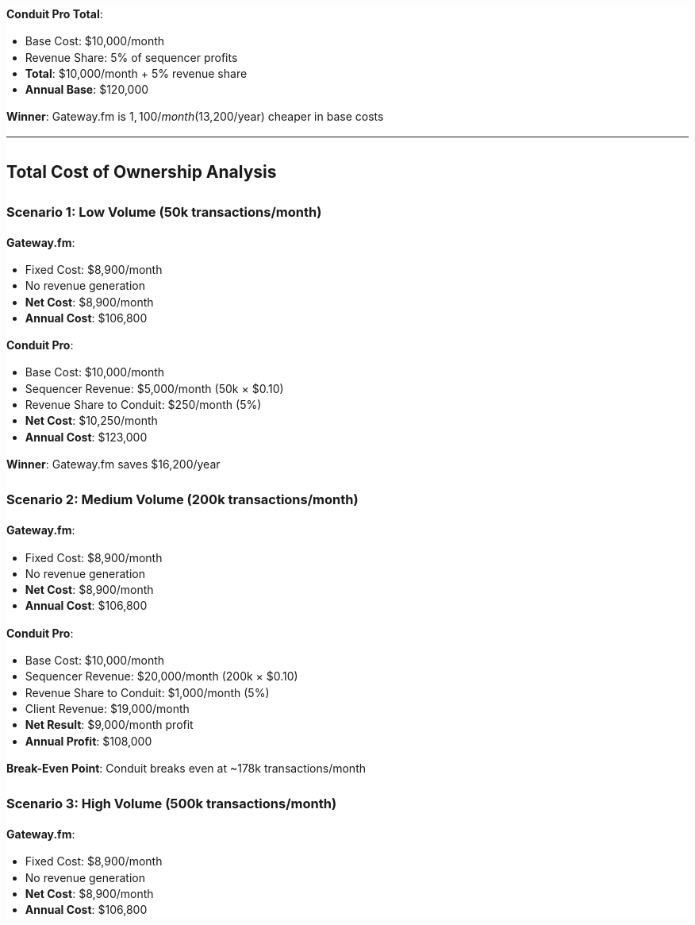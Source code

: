 **Conduit Pro Total**:
- Base Cost: $10,000/month
- Revenue Share: 5% of sequencer profits
- **Total**: $10,000/month + 5% revenue share
- **Annual Base**: $120,000

**Winner**: Gateway.fm is $1,100/month ($13,200/year) cheaper in base costs

---

## Total Cost of Ownership Analysis

### Scenario 1: Low Volume (50k transactions/month)

**Gateway.fm**:
- Fixed Cost: $8,900/month
- No revenue generation
- **Net Cost**: $8,900/month
- **Annual Cost**: $106,800

**Conduit Pro**:
- Base Cost: $10,000/month
- Sequencer Revenue: $5,000/month (50k × $0.10)
- Revenue Share to Conduit: $250/month (5%)
- **Net Cost**: $10,250/month
- **Annual Cost**: $123,000

**Winner**: Gateway.fm saves $16,200/year

### Scenario 2: Medium Volume (200k transactions/month)

**Gateway.fm**:
- Fixed Cost: $8,900/month
- No revenue generation
- **Net Cost**: $8,900/month
- **Annual Cost**: $106,800

**Conduit Pro**:
- Base Cost: $10,000/month
- Sequencer Revenue: $20,000/month (200k × $0.10)
- Revenue Share to Conduit: $1,000/month (5%)
- Client Revenue: $19,000/month
- **Net Result**: $9,000/month profit
- **Annual Profit**: $108,000

**Break-Even Point**: Conduit breaks even at ~178k transactions/month

### Scenario 3: High Volume (500k transactions/month)

**Gateway.fm**:
- Fixed Cost: $8,900/month
- No revenue generation
- **Net Cost**: $8,900/month
- **Annual Cost**: $106,800
